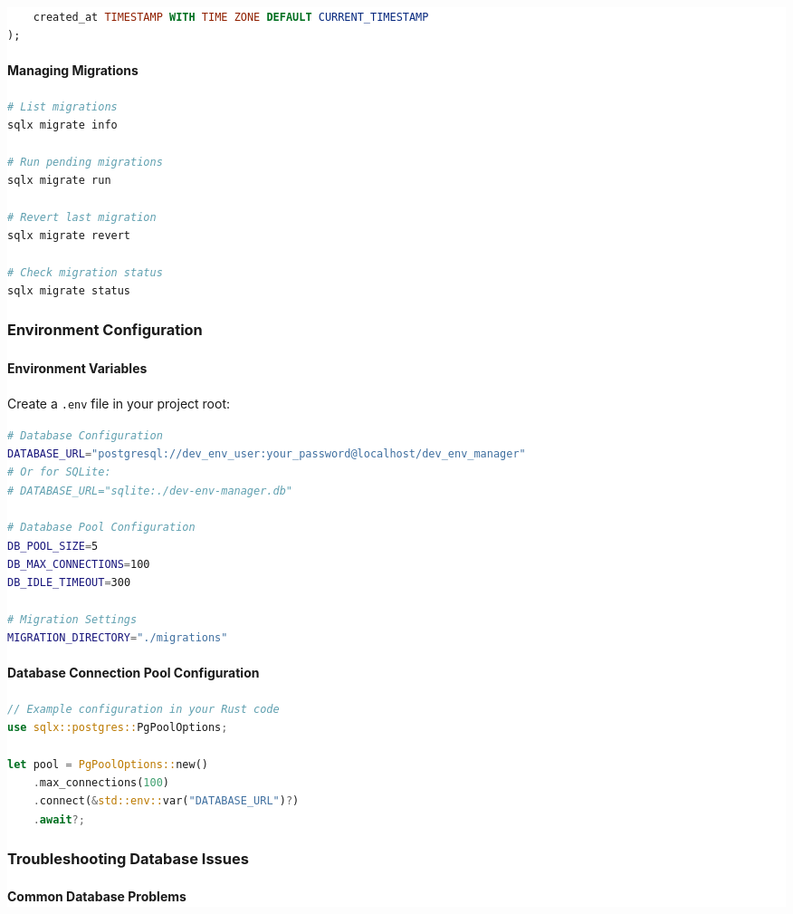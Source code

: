 ```sql
    created_at TIMESTAMP WITH TIME ZONE DEFAULT CURRENT_TIMESTAMP
);
```

#### Managing Migrations
```bash
# List migrations
sqlx migrate info

# Run pending migrations
sqlx migrate run

# Revert last migration
sqlx migrate revert

# Check migration status
sqlx migrate status
```

### Environment Configuration

#### Environment Variables
Create a `.env` file in your project root:
```bash
# Database Configuration
DATABASE_URL="postgresql://dev_env_user:your_password@localhost/dev_env_manager"
# Or for SQLite:
# DATABASE_URL="sqlite:./dev-env-manager.db"

# Database Pool Configuration
DB_POOL_SIZE=5
DB_MAX_CONNECTIONS=100
DB_IDLE_TIMEOUT=300

# Migration Settings
MIGRATION_DIRECTORY="./migrations"
```

#### Database Connection Pool Configuration
```rust
// Example configuration in your Rust code
use sqlx::postgres::PgPoolOptions;

let pool = PgPoolOptions::new()
    .max_connections(100)
    .connect(&std::env::var("DATABASE_URL")?)
    .await?;
```

### Troubleshooting Database Issues

#### Common Database Problems
